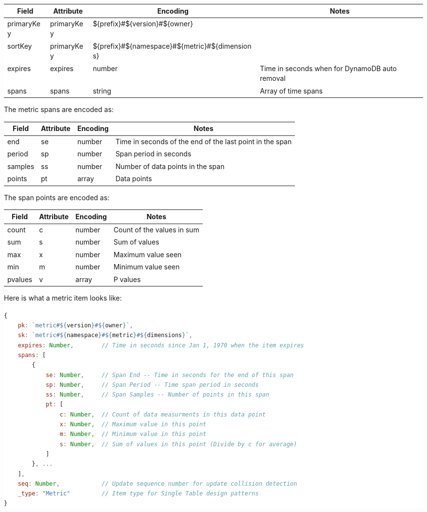 | Field | Attribute | Encoding | Notes |
| - | - | - | - |
| primaryKey | primaryKey | ${prefix}#${version}#${owner} |
| sortKey | primaryKey | ${prefix}#${namespace}#${metric}#${dimensions} |
| expires | expires | number | Time in seconds when for DynamoDB auto removal |
| spans | spans | string | Array of time spans |


The metric spans are encoded as:

| Field | Attribute | Encoding | Notes |
| - | - | - | - |
end | se | number | Time in seconds of the end of the last point in the span
period | sp | number | Span period in seconds
samples | ss | number | Number of data points in the span
points | pt | array | Data points 

The span points are encoded as:

| Field | Attribute | Encoding | Notes |
| - | - | - | - |
count | c | number | Count of the values in sum
sum | s | number | Sum of values
max | x | number | Maximum value seen
min | m | number | Minimum value seen
pvalues | v | array | P values

Here is what a metric item looks like:

```javascript
{
    pk: `metric#${version}#${owner}`,
    sk: `metric#${namespace}#${metric}#${dimensions}`,
    expires: Number,        // Time in seconds since Jan 1, 1970 when the item expires
    spans: [
        {
            se: Number,     // Span End -- Time in seconds for the end of this span
            sp: Number,     // Span Period -- Time span period in seconds
            ss: Number,     // Span Samples -- Number of points in this span
            pt: [
                c: Number,  // Count of data measurments in this data point
                x: Number,  // Maximum value in this point
                m: Number,  // Minimum value in this point
                s: Number,  // Sum of values in this point (Divide by c for average)
            ]
        }, ...
    ],
    seq: Number,            // Update sequence number for update collision detection
    _type: "Metric"         // Item type for Single Table design patterns
}
```
